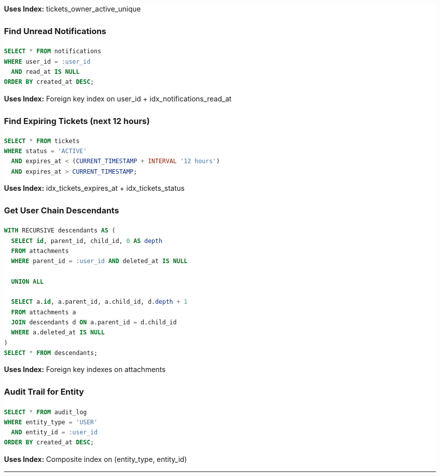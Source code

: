 **Uses Index:** tickets_owner_active_unique

### Find Unread Notifications

```sql
SELECT * FROM notifications
WHERE user_id = :user_id
  AND read_at IS NULL
ORDER BY created_at DESC;
```

**Uses Index:** Foreign key index on user_id + idx_notifications_read_at

### Find Expiring Tickets (next 12 hours)

```sql
SELECT * FROM tickets
WHERE status = 'ACTIVE'
  AND expires_at < (CURRENT_TIMESTAMP + INTERVAL '12 hours')
  AND expires_at > CURRENT_TIMESTAMP;
```

**Uses Index:** idx_tickets_expires_at + idx_tickets_status

### Get User Chain Descendants

```sql
WITH RECURSIVE descendants AS (
  SELECT id, parent_id, child_id, 0 AS depth
  FROM attachments
  WHERE parent_id = :user_id AND deleted_at IS NULL

  UNION ALL

  SELECT a.id, a.parent_id, a.child_id, d.depth + 1
  FROM attachments a
  JOIN descendants d ON a.parent_id = d.child_id
  WHERE a.deleted_at IS NULL
)
SELECT * FROM descendants;
```

**Uses Index:** Foreign key indexes on attachments

### Audit Trail for Entity

```sql
SELECT * FROM audit_log
WHERE entity_type = 'USER'
  AND entity_id = :user_id
ORDER BY created_at DESC;
```

**Uses Index:** Composite index on (entity_type, entity_id)

---
